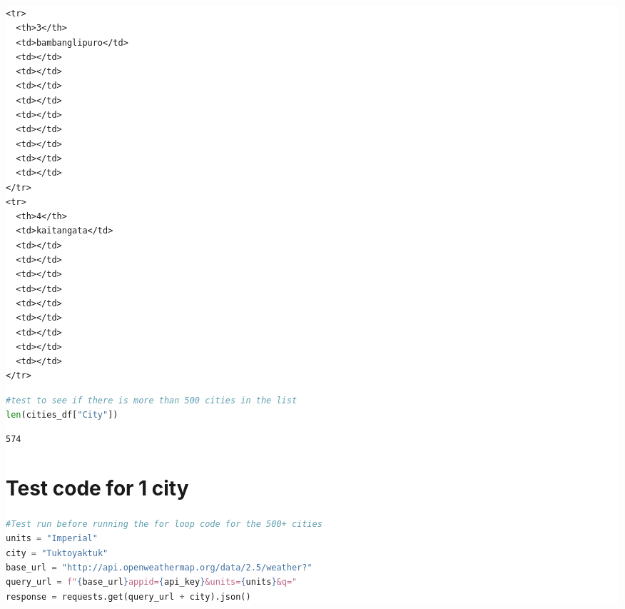     <tr>
      <th>3</th>
      <td>bambanglipuro</td>
      <td></td>
      <td></td>
      <td></td>
      <td></td>
      <td></td>
      <td></td>
      <td></td>
      <td></td>
      <td></td>
    </tr>
    <tr>
      <th>4</th>
      <td>kaitangata</td>
      <td></td>
      <td></td>
      <td></td>
      <td></td>
      <td></td>
      <td></td>
      <td></td>
      <td></td>
      <td></td>
    </tr>
  </tbody>
</table>
</div>




```python
#test to see if there is more than 500 cities in the list
len(cities_df["City"])
```




    574



# Test code for 1 city


```python
#Test run before running the for loop code for the 500+ cities
units = "Imperial"
city = "Tuktoyaktuk"
base_url = "http://api.openweathermap.org/data/2.5/weather?"
query_url = f"{base_url}appid={api_key}&units={units}&q="
response = requests.get(query_url + city).json()
```
